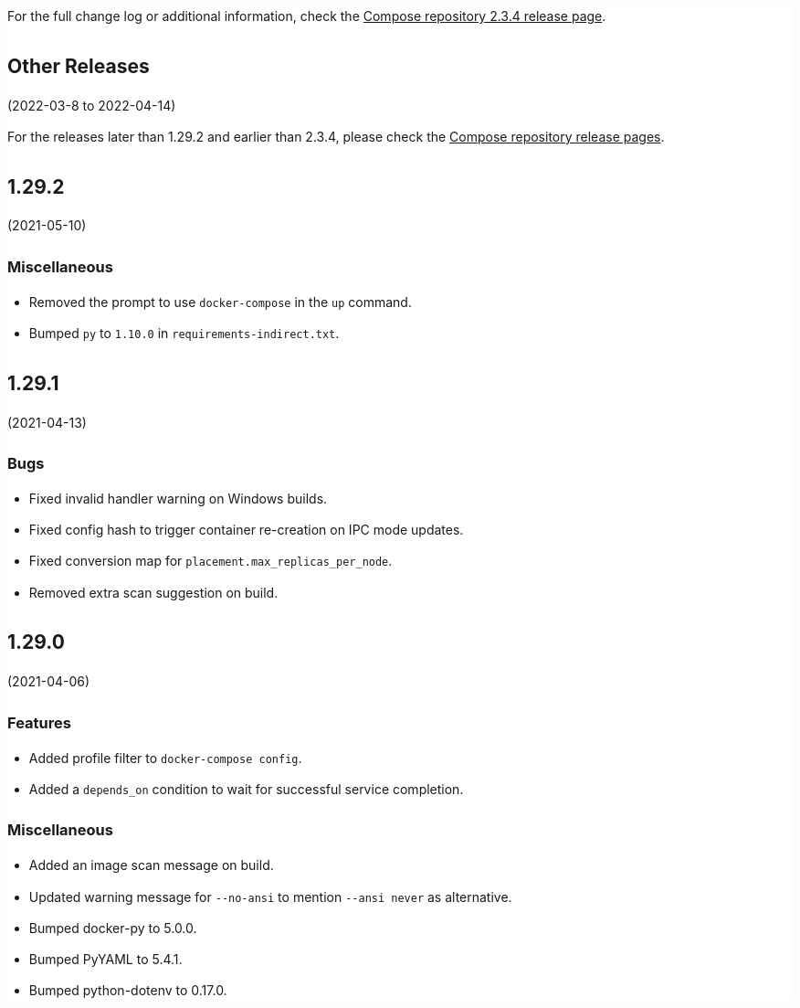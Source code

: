 For the full change log or additional information, check the [Compose repository 2.3.4 release page](https://github.com/docker/compose/releases/tag/v2.3.4).

## Other Releases

\(2022-03-8 to 2022-04-14\)

For the releases later than 1.29.2 and earlier than 2.3.4, please check the [Compose repository release pages](https://github.com/docker/compose/releases).

## 1.29.2

\(2021-05-10\)

### Miscellaneous

  * Removed the prompt to use `docker-compose` in the `up` command.

  * Bumped `py` to `1.10.0` in `requirements-indirect.txt`.

## 1.29.1

\(2021-04-13\)

### Bugs

  * Fixed invalid handler warning on Windows builds.

  * Fixed config hash to trigger container re-creation on IPC mode updates.

  * Fixed conversion map for `placement.max_replicas_per_node`.

  * Removed extra scan suggestion on build.

## 1.29.0

\(2021-04-06\)

### Features

  * Added profile filter to `docker-compose config`.

  * Added a `depends_on` condition to wait for successful service completion.

### Miscellaneous

  * Added an image scan message on build.

  * Updated warning message for `--no-ansi` to mention `--ansi never` as alternative.

  * Bumped docker-py to 5.0.0.

  * Bumped PyYAML to 5.4.1.

  * Bumped python-dotenv to 0.17.0.
